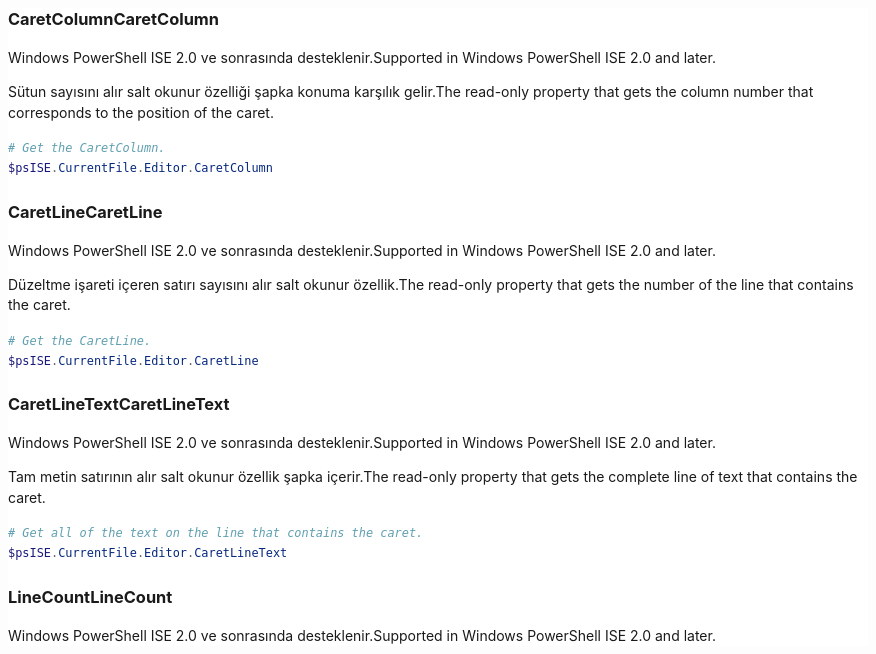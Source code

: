 ### <a name="caretcolumn"></a><span data-ttu-id="a609d-161">CaretColumn</span><span class="sxs-lookup"><span data-stu-id="a609d-161">CaretColumn</span></span>
  <span data-ttu-id="a609d-162">Windows PowerShell ISE 2.0 ve sonrasında desteklenir.</span><span class="sxs-lookup"><span data-stu-id="a609d-162">Supported in Windows PowerShell ISE 2.0 and later.</span></span> 

 <span data-ttu-id="a609d-163">Sütun sayısını alır salt okunur özelliği şapka konuma karşılık gelir.</span><span class="sxs-lookup"><span data-stu-id="a609d-163">The read-only property that gets the column number that corresponds to the position of the caret.</span></span>

```powershell
# Get the CaretColumn.
$psISE.CurrentFile.Editor.CaretColumn
```

### <a name="caretline"></a><span data-ttu-id="a609d-164">CaretLine</span><span class="sxs-lookup"><span data-stu-id="a609d-164">CaretLine</span></span>
  <span data-ttu-id="a609d-165">Windows PowerShell ISE 2.0 ve sonrasında desteklenir.</span><span class="sxs-lookup"><span data-stu-id="a609d-165">Supported in Windows PowerShell ISE 2.0 and later.</span></span> 

 <span data-ttu-id="a609d-166">Düzeltme işareti içeren satırı sayısını alır salt okunur özellik.</span><span class="sxs-lookup"><span data-stu-id="a609d-166">The read-only property that gets the number of the line that contains the caret.</span></span>

```powershell
# Get the CaretLine.
$psISE.CurrentFile.Editor.CaretLine
```

### <a name="caretlinetext"></a><span data-ttu-id="a609d-167">CaretLineText</span><span class="sxs-lookup"><span data-stu-id="a609d-167">CaretLineText</span></span>
  <span data-ttu-id="a609d-168">Windows PowerShell ISE 2.0 ve sonrasında desteklenir.</span><span class="sxs-lookup"><span data-stu-id="a609d-168">Supported in Windows PowerShell ISE 2.0 and later.</span></span> 

 <span data-ttu-id="a609d-169">Tam metin satırının alır salt okunur özellik şapka içerir.</span><span class="sxs-lookup"><span data-stu-id="a609d-169">The read-only property that gets the complete line of text that contains the caret.</span></span>

```powershell
# Get all of the text on the line that contains the caret.
$psISE.CurrentFile.Editor.CaretLineText
```

### <a name="linecount"></a><span data-ttu-id="a609d-170">LineCount</span><span class="sxs-lookup"><span data-stu-id="a609d-170">LineCount</span></span>
  <span data-ttu-id="a609d-171">Windows PowerShell ISE 2.0 ve sonrasında desteklenir.</span><span class="sxs-lookup"><span data-stu-id="a609d-171">Supported in Windows PowerShell ISE 2.0 and later.</span></span> 
